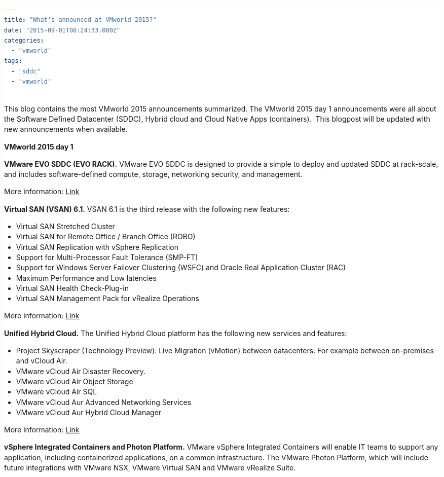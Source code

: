 ```yaml
---
title: "What's announced at VMworld 2015?"
date: "2015-09-01T08:24:33.000Z"
categories: 
  - "vmworld"
tags: 
  - "sddc"
  - "vmworld"
---
```


This blog contains the most VMworld 2015 announcements summarized. The VMworld 2015 day 1 announcements were all about the Software Defined Datacenter (SDDC), Hybrid cloud and Cloud Native Apps (containers).  This blogpost will be updated with new announcements when available.

**VMworld 2015 day 1**

**VMware EVO SDDC (EVO RACK).** VMware EVO SDDC is designed to provide a simple to deploy and updated SDDC at rack-scale, and includes software-defined compute, storage, networking security, and management.

More information: [Link](https://blogs.vmware.com/virtualblocks/2015/08/31/introducing-vmware-evo-sddc-the-fastest-path-to-the-software-defined-data-center-2/)

**Virtual SAN (VSAN) 6.1.** VSAN 6.1 is the third release with the following new features:

- Virtual SAN Stretched Cluster
- Virtual SAN for Remote Office / Branch Office (ROBO)
- Virtual SAN Replication with vSphere Replication
- Support for Multi-Processor Fault Tolerance (SMP-FT)
- Support for Windows Server Failover Clustering (WSFC) and Oracle Real Application Cluster (RAC)
- Maximum Performance and Low latencies
- Virtual SAN Health Check-Plug-in
- Virtual SAN Management Pack for vRealize Operations

More information: [Link](https://blogs.vmware.com/virtualblocks/2015/08/31/whats-new-vmware-virtual-san-6-1/)

**Unified Hybrid Cloud.** The Unified Hybrid Cloud platform has the following new services and features:

- Project Skyscraper (Technology Preview): Live Migration (vMotion) between datacenters. For example between on-premises and vCloud Air.
- VMware vCloud Air Disaster Recovery.
- VMware vCloud Air Object Storage
- VMware vCloud Air SQL
- VMware vCloud Aur Advanced Networking Services
- VMware vCloud Aur Hybrid Cloud Manager

More information: [Link](http://blogs.vmware.com/vsphere/2015/08/technology-preview-enriching-vsphere-with-hybrid-capabilities.html)

**vSphere Integrated Containers and Photon Platform.** VMware vSphere Integrated Containers will enable IT teams to support any application, including containerized applications, on a common infrastructure. The VMware Photon Platform, which will include future integrations with VMware NSX, VMware Virtual SAN and VMware vRealize Suite.

